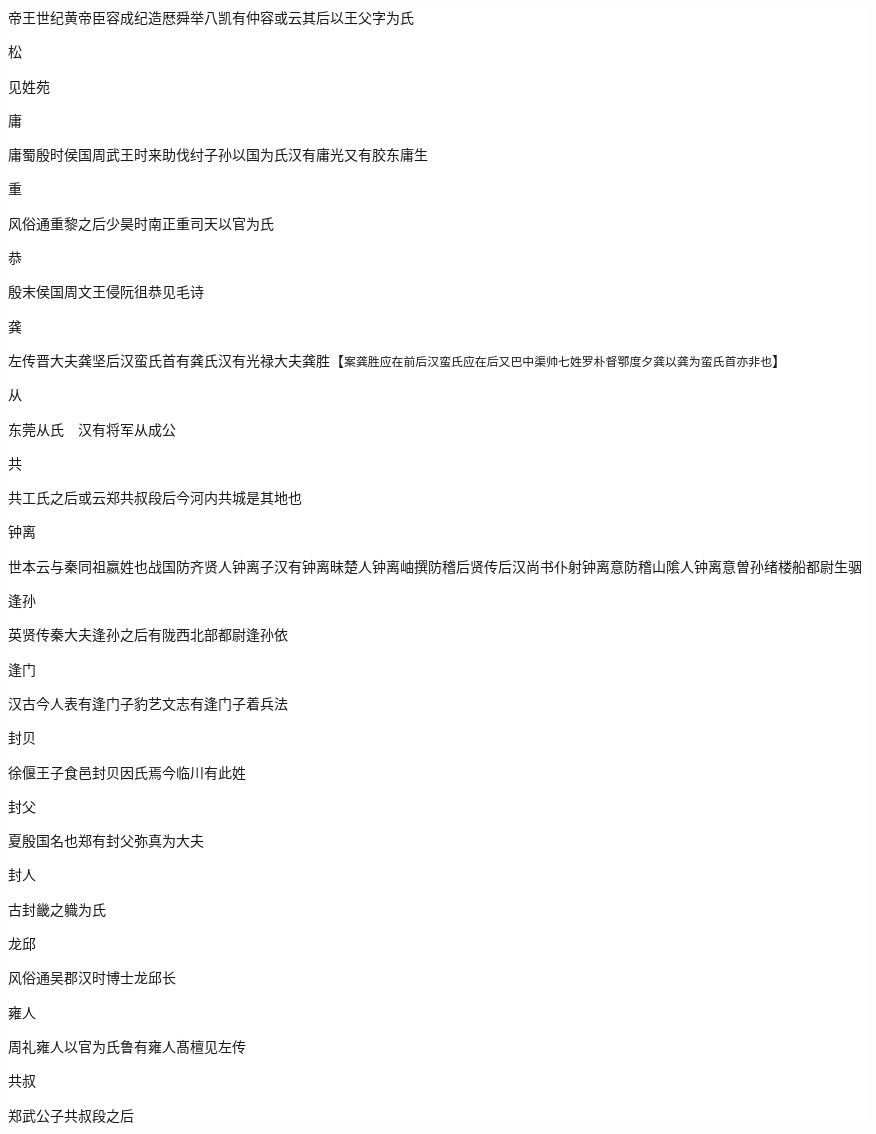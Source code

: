 帝王世纪黄帝臣容成纪造厯舜举八凯有仲容或云其后以王父字为氏  

松  

见姓苑  

庸  

庸蜀殷时侯国周武王时来助伐纣子孙以国为氏汉有庸光又有胶东庸生  

重  

风俗通重黎之后少昊时南正重司天以官为氏  

恭  

殷末侯国周文王侵阮徂恭见毛诗  

龚  

左传晋大夫龚坚后汉蛮氏首有龚氏汉有光禄大夫龚胜【`案龚胜应在前后汉蛮氏应在后又巴中渠帅七姓罗朴督鄂度夕龚以龚为蛮氏首亦非也`】  

从  

东莞从氏　汉有将军从成公  

共  

共工氏之后或云郑共叔段后今河内共城是其地也  

钟离  

世本云与秦同祖嬴姓也战国防齐贤人钟离子汉有钟离昧楚人钟离岫撰防稽后贤传后汉尚书仆射钟离意防稽山隂人钟离意曽孙绪楼船都尉生骃  

逢孙  

英贤传秦大夫逢孙之后有陇西北部都尉逢孙依  

逢门  

汉古今人表有逢门子豹艺文志有逢门子着兵法  

封贝  

徐偃王子食邑封贝因氏焉今临川有此姓  

封父  

夏殷国名也郑有封父弥真为大夫  

封人  

古封畿之軄为氏  

龙邱  

风俗通吴郡汉时博士龙邱长  

雍人  

周礼雍人以官为氏鲁有雍人髙檀见左传  

共叔  

郑武公子共叔段之后  
